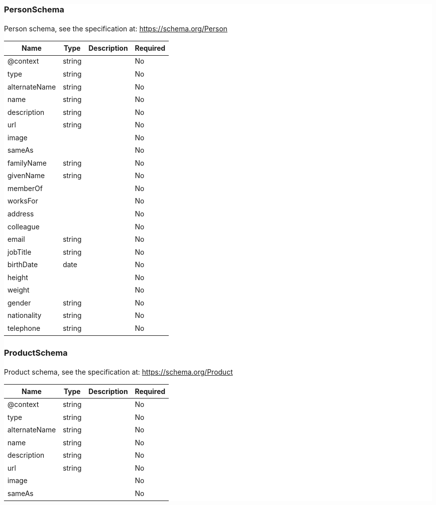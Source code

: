 ### PersonSchema

Person schema, see the specification at: <https://schema.org/Person>

| Name | Type | Description | Required |
| ---- | ---- | ----------- | -------- |
| @context | string |  | No |
| type | string |  | No |
| alternateName | string |  | No |
| name | string |  | No |
| description | string |  | No |
| url | string |  | No |
| image |  |  | No |
| sameAs |  |  | No |
| familyName | string |  | No |
| givenName | string |  | No |
| memberOf |  |  | No |
| worksFor |  |  | No |
| address |  |  | No |
| colleague |  |  | No |
| email | string |  | No |
| jobTitle | string |  | No |
| birthDate | date |  | No |
| height |  |  | No |
| weight |  |  | No |
| gender | string |  | No |
| nationality | string |  | No |
| telephone | string |  | No |

### ProductSchema

Product schema, see the specification at: <https://schema.org/Product>

| Name | Type | Description | Required |
| ---- | ---- | ----------- | -------- |
| @context | string |  | No |
| type | string |  | No |
| alternateName | string |  | No |
| name | string |  | No |
| description | string |  | No |
| url | string |  | No |
| image |  |  | No |
| sameAs |  |  | No |